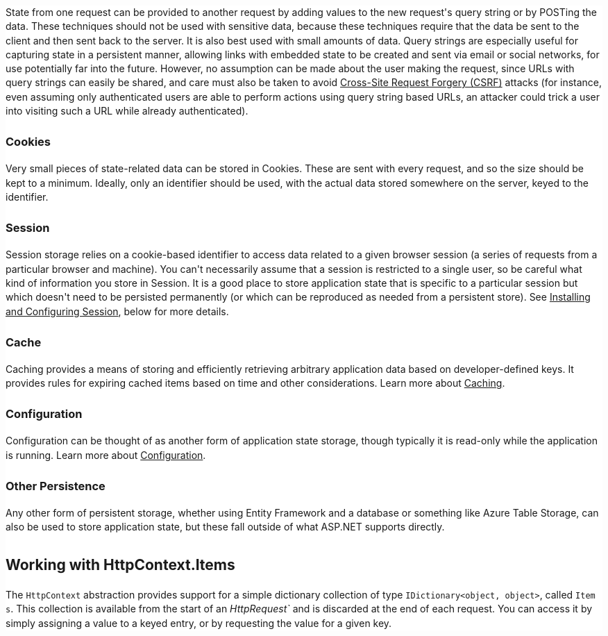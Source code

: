 State from one request can be provided to another request by adding values to the new request's query string or by POSTing the data. These techniques should not be used with sensitive data, because these techniques require that the data be sent to the client and then sent back to the server. It is also best used with small amounts of data. Query strings are especially useful for capturing state in a persistent manner, allowing links with embedded state to be created and sent via email or social networks, for use potentially far into the future. However, no assumption can be made about the user making the request, since URLs with query strings can easily be shared, and care must also be taken to avoid [Cross-Site Request Forgery (CSRF)](https://www.owasp.org/index.php/Cross-Site_Request_Forgery_(CSRF)) attacks (for instance, even assuming only authenticated users are able to perform actions using query string based URLs, an attacker could trick a user into visiting such a URL while
already authenticated).

  ### Cookies

Very small pieces of state-related data can be stored in Cookies. These are sent with every request, and so the size should be kept to a minimum. Ideally, only an identifier should be used, with the actual data stored somewhere on the server, keyed to the identifier.

  ### Session

Session storage relies on a cookie-based identifier to access data related to a given browser session (a series of requests from a particular browser and machine). You can't necessarily assume that a session is restricted to a single user, so be careful what kind of information you store in Session. It is a good place to store application state that is specific to a particular session but which doesn't need to be persisted permanently (or which can be reproduced as needed from a persistent store). See [Installing and Configuring Session](#installing-and-configuring-session), below for more details.

  ### Cache

Caching provides a means of storing and efficiently retrieving arbitrary application data based on developer-defined keys. It provides rules for expiring cached items based on time and other considerations. Learn more about [Caching](../performance/caching/index.md).

  ### Configuration

Configuration can be thought of as another form of application state storage, though typically it is read-only while the application is running. Learn more about [Configuration](configuration.md).

  ### Other Persistence

Any other form of persistent storage, whether using Entity Framework and a database or something like Azure Table Storage, can also be used to store application state, but these fall outside of what ASP.NET supports directly.

  ## Working with HttpContext.Items

The `HttpContext` abstraction provides support for a simple dictionary collection of type `IDictionary<object, object>`, called `Items`. This collection is available from the start of an *HttpRequest`* and is discarded at the end of each request. You can access it by simply assigning a value to a keyed entry, or by requesting the value for a given key.
